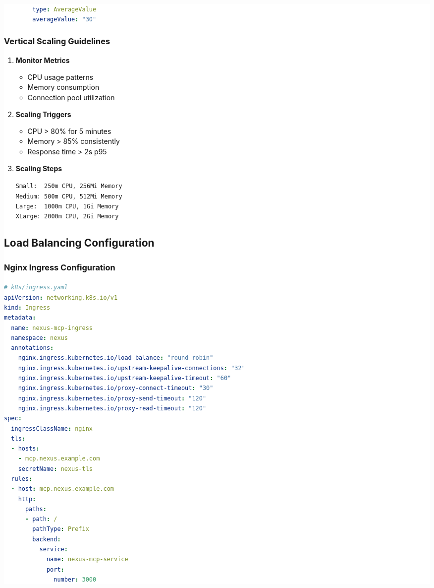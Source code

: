```yaml
        type: AverageValue
        averageValue: "30"
```

### Vertical Scaling Guidelines

1. **Monitor Metrics**
   - CPU usage patterns
   - Memory consumption
   - Connection pool utilization

2. **Scaling Triggers**
   - CPU > 80% for 5 minutes
   - Memory > 85% consistently
   - Response time > 2s p95

3. **Scaling Steps**
   ```
   Small:  250m CPU, 256Mi Memory
   Medium: 500m CPU, 512Mi Memory
   Large:  1000m CPU, 1Gi Memory
   XLarge: 2000m CPU, 2Gi Memory
   ```

## Load Balancing Configuration

### Nginx Ingress Configuration

```yaml
# k8s/ingress.yaml
apiVersion: networking.k8s.io/v1
kind: Ingress
metadata:
  name: nexus-mcp-ingress
  namespace: nexus
  annotations:
    nginx.ingress.kubernetes.io/load-balance: "round_robin"
    nginx.ingress.kubernetes.io/upstream-keepalive-connections: "32"
    nginx.ingress.kubernetes.io/upstream-keepalive-timeout: "60"
    nginx.ingress.kubernetes.io/proxy-connect-timeout: "30"
    nginx.ingress.kubernetes.io/proxy-send-timeout: "120"
    nginx.ingress.kubernetes.io/proxy-read-timeout: "120"
spec:
  ingressClassName: nginx
  tls:
  - hosts:
    - mcp.nexus.example.com
    secretName: nexus-tls
  rules:
  - host: mcp.nexus.example.com
    http:
      paths:
      - path: /
        pathType: Prefix
        backend:
          service:
            name: nexus-mcp-service
            port:
              number: 3000
```
